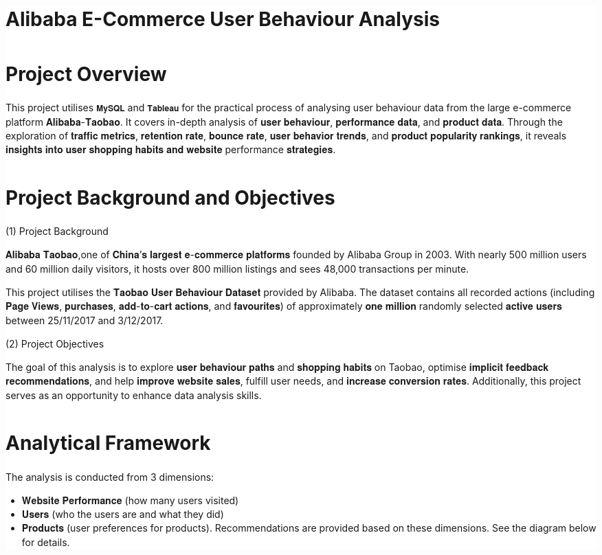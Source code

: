 # Alibaba E-Commerce User Behaviour Analysis

# Project Overview

This project utilises `𝐌𝐲𝐒𝐐𝐋` and `𝐓𝐚𝐛𝐥𝐞𝐚𝐮` for the practical process of analysing user behaviour data from the large e-commerce platform 𝐀𝐥𝐢𝐛𝐚𝐛𝐚-𝐓𝐚𝐨𝐛𝐚𝐨. It covers in-depth analysis of 𝐮𝐬𝐞𝐫 𝐛𝐞𝐡𝐚𝐯𝐢𝐨𝐮𝐫, 𝐩𝐞𝐫𝐟𝐨𝐫𝐦𝐚𝐧𝐜𝐞 𝐝𝐚𝐭𝐚, and 𝐩𝐫𝐨𝐝𝐮𝐜𝐭 𝐝𝐚𝐭𝐚. Through the exploration of 𝐭𝐫𝐚𝐟𝐟𝐢𝐜 𝐦𝐞𝐭𝐫𝐢𝐜𝐬, 𝐫𝐞𝐭𝐞𝐧𝐭𝐢𝐨𝐧 𝐫𝐚𝐭𝐞, 𝐛𝐨𝐮𝐧𝐜𝐞 𝐫𝐚𝐭𝐞, 𝐮𝐬𝐞𝐫 𝐛𝐞𝐡𝐚𝐯𝐢𝐨𝐫 𝐭𝐫𝐞𝐧𝐝𝐬, and 𝐩𝐫𝐨𝐝𝐮𝐜𝐭 𝐩𝐨𝐩𝐮𝐥𝐚𝐫𝐢𝐭𝐲 𝐫𝐚𝐧𝐤𝐢𝐧𝐠𝐬, it reveals 𝐢𝐧𝐬𝐢𝐠𝐡𝐭𝐬 𝐢𝐧𝐭𝐨 𝐮𝐬𝐞𝐫 𝐬𝐡𝐨𝐩𝐩𝐢𝐧𝐠 𝐡𝐚𝐛𝐢𝐭𝐬 𝐚𝐧𝐝 𝐰𝐞𝐛𝐬𝐢𝐭𝐞 performance 𝐬𝐭𝐫𝐚𝐭𝐞𝐠𝐢𝐞𝐬.

# Project Background and Objectives

(1) Project Background

𝐀𝐥𝐢𝐛𝐚𝐛𝐚 𝐓𝐚𝐨𝐛𝐚𝐨,one of 𝐂𝐡𝐢𝐧𝐚’𝐬 𝐥𝐚𝐫𝐠𝐞𝐬𝐭 𝐞-𝐜𝐨𝐦𝐦𝐞𝐫𝐜𝐞 𝐩𝐥𝐚𝐭𝐟𝐨𝐫𝐦𝐬 founded by Alibaba Group in 2003. With nearly 500 million users and 60 million daily visitors, it hosts over 800 million listings and sees 48,000 transactions per minute.

This project utilises the 𝐓𝐚𝐨𝐛𝐚𝐨 𝐔𝐬𝐞𝐫 𝐁𝐞𝐡𝐚𝐯𝐢𝐨𝐮𝐫 𝐃𝐚𝐭𝐚𝐬𝐞𝐭 provided by Alibaba. The dataset contains all recorded actions (including 𝐏𝐚𝐠𝐞 𝐕𝐢𝐞𝐰𝐬, 𝐩𝐮𝐫𝐜𝐡𝐚𝐬𝐞𝐬, 𝐚𝐝𝐝-𝐭𝐨-𝐜𝐚𝐫𝐭 𝐚𝐜𝐭𝐢𝐨𝐧𝐬, and 𝐟𝐚𝐯𝐨𝐮𝐫𝐢𝐭𝐞𝐬) of approximately 𝐨𝐧𝐞 𝐦𝐢𝐥𝐥𝐢𝐨𝐧 randomly selected 𝐚𝐜𝐭𝐢𝐯𝐞 𝐮𝐬𝐞𝐫𝐬 between 25/11/2017 and 3/12/2017. 


(2) Project Objectives

The goal of this analysis is to explore 𝐮𝐬𝐞𝐫 𝐛𝐞𝐡𝐚𝐯𝐢𝐨𝐮𝐫 𝐩𝐚𝐭𝐡𝐬 and 𝐬𝐡𝐨𝐩𝐩𝐢𝐧𝐠 𝐡𝐚𝐛𝐢𝐭𝐬 on Taobao, optimise 𝐢𝐦𝐩𝐥𝐢𝐜𝐢𝐭 𝐟𝐞𝐞𝐝𝐛𝐚𝐜𝐤 𝐫𝐞𝐜𝐨𝐦𝐦𝐞𝐧𝐝𝐚𝐭𝐢𝐨𝐧𝐬, and help 𝐢𝐦𝐩𝐫𝐨𝐯𝐞 𝐰𝐞𝐛𝐬𝐢𝐭𝐞 𝐬𝐚𝐥𝐞𝐬, fulfill user needs, and 𝐢𝐧𝐜𝐫𝐞𝐚𝐬𝐞 𝐜𝐨𝐧𝐯𝐞𝐫𝐬𝐢𝐨𝐧 𝐫𝐚𝐭𝐞𝐬. Additionally, this project serves as an opportunity to enhance data analysis skills.



# Analytical Framework
The analysis is conducted from 3 dimensions: 
* 𝐖𝐞𝐛𝐬𝐢𝐭𝐞 𝐏𝐞𝐫𝐟𝐨𝐫𝐦𝐚𝐧𝐜𝐞 (how many users visited)
* 𝐔𝐬𝐞𝐫𝐬 (who the users are and what they did)
* 𝐏𝐫𝐨𝐝𝐮𝐜𝐭𝐬 (user preferences for products).
Recommendations are provided based on these dimensions. See the diagram below for details.
